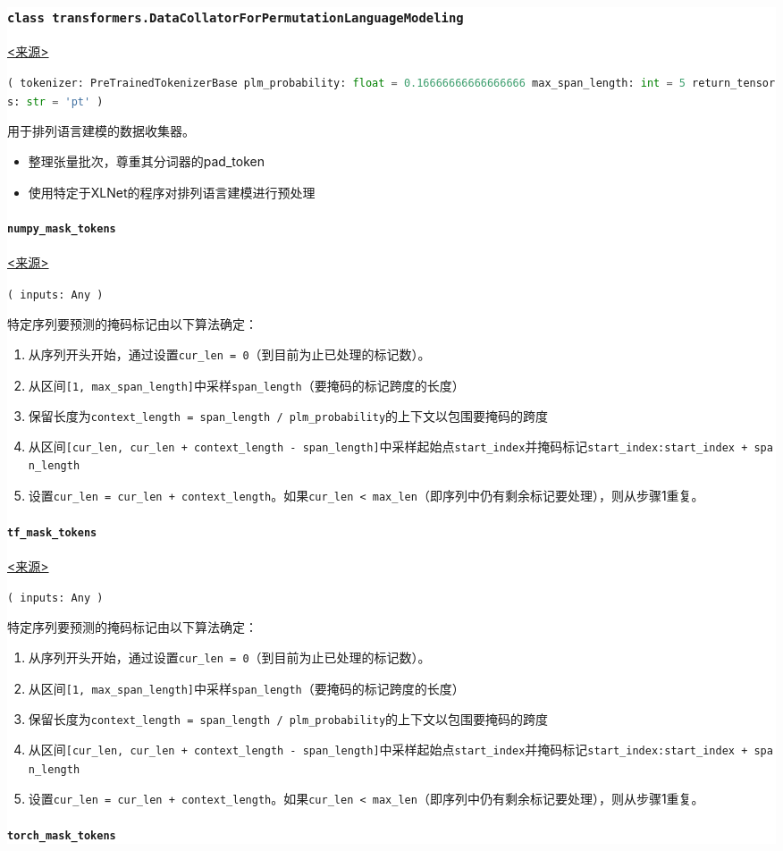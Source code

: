 ### `class transformers.DataCollatorForPermutationLanguageModeling`

[<来源>](https://github.com/huggingface/transformers/blob/v4.37.2/src/transformers/data/data_collator.py#L1232)

```py
( tokenizer: PreTrainedTokenizerBase plm_probability: float = 0.16666666666666666 max_span_length: int = 5 return_tensors: str = 'pt' )
```

用于排列语言建模的数据收集器。

+   整理张量批次，尊重其分词器的pad_token

+   使用特定于XLNet的程序对排列语言建模进行预处理

#### `numpy_mask_tokens`

[<来源>](https://github.com/huggingface/transformers/blob/v4.37.2/src/transformers/data/data_collator.py#L1473)

```py
( inputs: Any )
```

特定序列要预测的掩码标记由以下算法确定：

1.  从序列开头开始，通过设置`cur_len = 0`（到目前为止已处理的标记数）。

1.  从区间`[1, max_span_length]`中采样`span_length`（要掩码的标记跨度的长度）

1.  保留长度为`context_length = span_length / plm_probability`的上下文以包围要掩码的跨度

1.  从区间`[cur_len, cur_len + context_length - span_length]`中采样起始点`start_index`并掩码标记`start_index:start_index + span_length`

1.  设置`cur_len = cur_len + context_length`。如果`cur_len < max_len`（即序列中仍有剩余标记要处理），则从步骤1重复。

#### `tf_mask_tokens`

[<来源>](https://github.com/huggingface/transformers/blob/v4.37.2/src/transformers/data/data_collator.py#L1366)

```py
( inputs: Any )
```

特定序列要预测的掩码标记由以下算法确定：

1.  从序列开头开始，通过设置`cur_len = 0`（到目前为止已处理的标记数）。

1.  从区间`[1, max_span_length]`中采样`span_length`（要掩码的标记跨度的长度）

1.  保留长度为`context_length = span_length / plm_probability`的上下文以包围要掩码的跨度

1.  从区间`[cur_len, cur_len + context_length - span_length]`中采样起始点`start_index`并掩码标记`start_index:start_index + span_length`

1.  设置`cur_len = cur_len + context_length`。如果`cur_len < max_len`（即序列中仍有剩余标记要处理），则从步骤1重复。

#### `torch_mask_tokens`
